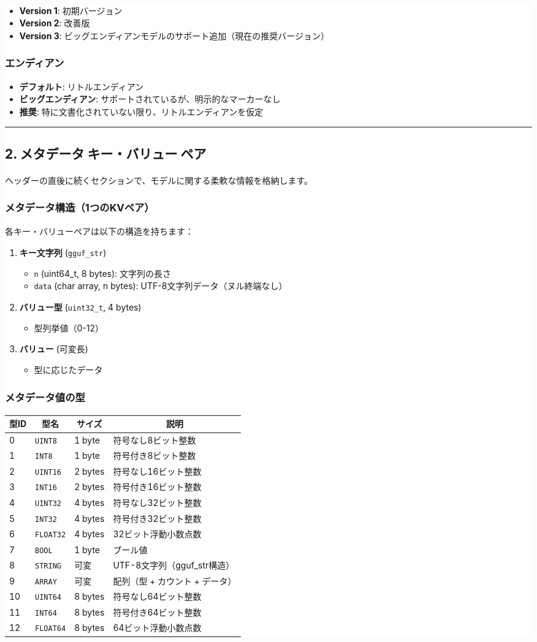 - **Version 1**: 初期バージョン
- **Version 2**: 改善版
- **Version 3**: ビッグエンディアンモデルのサポート追加（現在の推奨バージョン）

### エンディアン

- **デフォルト**: リトルエンディアン
- **ビッグエンディアン**: サポートされているが、明示的なマーカーなし
- **推奨**: 特に文書化されていない限り、リトルエンディアンを仮定

---

## 2. メタデータ キー・バリュー ペア

ヘッダーの直後に続くセクションで、モデルに関する柔軟な情報を格納します。

### メタデータ構造（1つのKVペア）

各キー・バリューペアは以下の構造を持ちます：

1. **キー文字列** (`gguf_str`)
   - `n` (uint64_t, 8 bytes): 文字列の長さ
   - `data` (char array, n bytes): UTF-8文字列データ（ヌル終端なし）

2. **バリュー型** (`uint32_t`, 4 bytes)
   - 型列挙値（0-12）

3. **バリュー** (可変長)
   - 型に応じたデータ

### メタデータ値の型

| 型ID | 型名 | サイズ | 説明 |
|------|------|--------|------|
| 0 | `UINT8` | 1 byte | 符号なし8ビット整数 |
| 1 | `INT8` | 1 byte | 符号付き8ビット整数 |
| 2 | `UINT16` | 2 bytes | 符号なし16ビット整数 |
| 3 | `INT16` | 2 bytes | 符号付き16ビット整数 |
| 4 | `UINT32` | 4 bytes | 符号なし32ビット整数 |
| 5 | `INT32` | 4 bytes | 符号付き32ビット整数 |
| 6 | `FLOAT32` | 4 bytes | 32ビット浮動小数点数 |
| 7 | `BOOL` | 1 byte | ブール値 |
| 8 | `STRING` | 可変 | UTF-8文字列（gguf_str構造） |
| 9 | `ARRAY` | 可変 | 配列（型 + カウント + データ） |
| 10 | `UINT64` | 8 bytes | 符号なし64ビット整数 |
| 11 | `INT64` | 8 bytes | 符号付き64ビット整数 |
| 12 | `FLOAT64` | 8 bytes | 64ビット浮動小数点数 |
